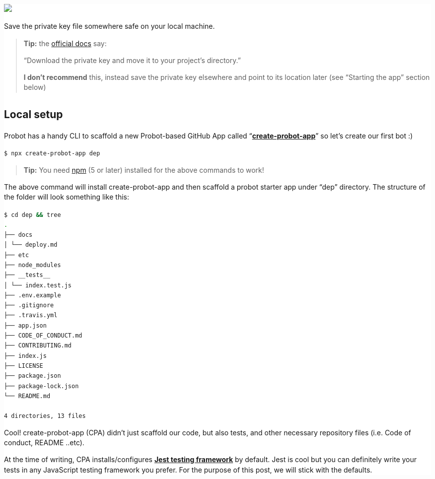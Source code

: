![](https://cdn-images-1.medium.com/max/765/1*W9UTlZpnTg0ZqH0AK1s_zQ.png)

Save the private key file somewhere safe on your local machine.

> **Tip:** the [official docs](https://probot.github.io/docs/development/) say:
>
> “Download the private key and move it to your project’s directory.”
>
> **I don’t recommend** this, instead save the private key elsewhere and point to its location later (see “Starting the app” section below)

## Local setup

Probot has a handy CLI to scaffold a new Probot-based GitHub App called “[**create-probot-app**](https://github.com/probot/create-probot-app)” so let’s create our first bot :)

```bash
$ npx create-probot-app dep
```

> **Tip:** You need [npm](https://www.npmjs.com) (5 or later) installed for the above commands to work!

The above command will install create-probot-app and then scaffold a probot starter app under “dep” directory. The structure of the folder will look something like this:

```bash
$ cd dep && tree
.
├── docs
│ └── deploy.md
├── etc
├── node_modules
├── __tests__
│ └── index.test.js
├── .env.example
├── .gitignore
├── .travis.yml
├── app.json
├── CODE_OF_CONDUCT.md
├── CONTRIBUTING.md
├── index.js
├── LICENSE
├── package.json
├── package-lock.json
└── README.md

4 directories, 13 files
```

Cool! create-probot-app (CPA) didn’t just scaffold our code, but also tests, and other necessary repository files (i.e. Code of conduct, README ..etc).

At the time of writing, CPA installs/configures [**Jest testing framework**](http://facebook.github.io/jest) by default. Jest is cool but you can definitely write your tests in any JavaScript testing framework you prefer. For the purpose of this post, we will stick with the defaults.
